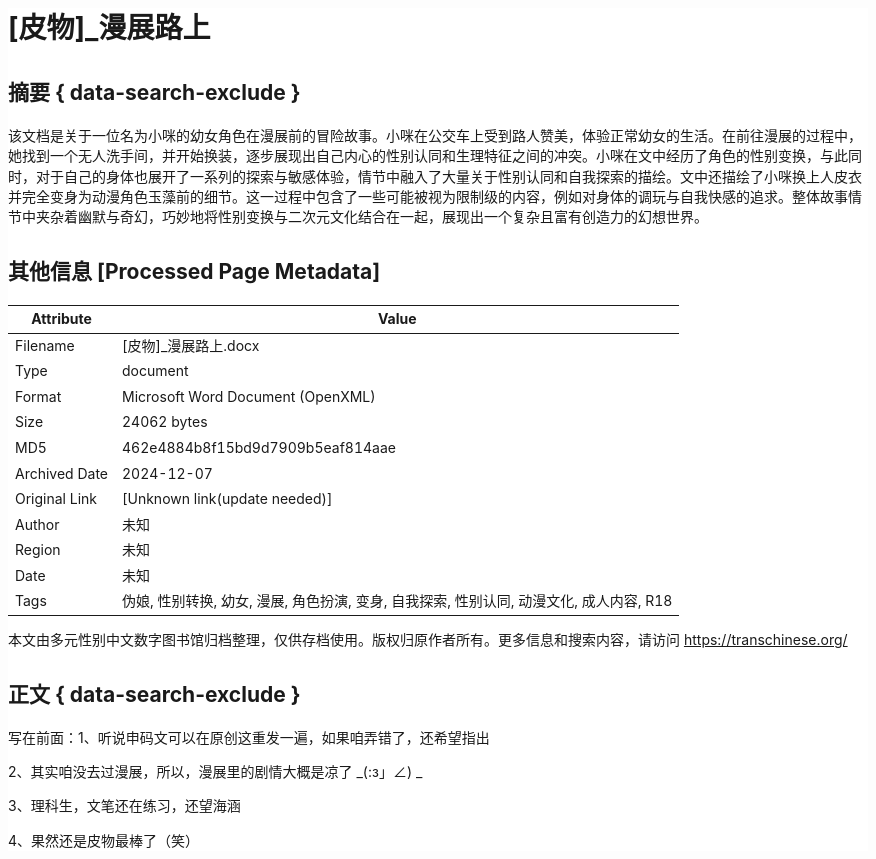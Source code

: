 # [皮物]_漫展路上



## 摘要  { data-search-exclude }


该文档是关于一位名为小咪的幼女角色在漫展前的冒险故事。小咪在公交车上受到路人赞美，体验正常幼女的生活。在前往漫展的过程中，她找到一个无人洗手间，并开始换装，逐步展现出自己内心的性别认同和生理特征之间的冲突。小咪在文中经历了角色的性别变换，与此同时，对于自己的身体也展开了一系列的探索与敏感体验，情节中融入了大量关于性别认同和自我探索的描绘。文中还描绘了小咪换上人皮衣并完全变身为动漫角色玉藻前的细节。这一过程中包含了一些可能被视为限制级的内容，例如对身体的调玩与自我快感的追求。整体故事情节中夹杂着幽默与奇幻，巧妙地将性别变换与二次元文化结合在一起，展现出一个复杂且富有创造力的幻想世界。



## 其他信息 [Processed Page Metadata]

| Attribute       | Value                                  |
|-----------------|----------------------------------------|
| Filename        | [皮物]_漫展路上.docx                             |
| Type            | document                                 |
| Format          | Microsoft Word Document (OpenXML)                               |
| Size            | 24062 bytes                           |
| MD5             | 462e4884b8f15bd9d7909b5eaf814aae                                  |
| Archived Date   | 2024-12-07                             |
| Original Link   | [Unknown link(update needed)]                         |
| Author          | 未知                               |
| Region          | 未知                               |
| Date            | 未知                                 |
| Tags            | 伪娘, 性别转换, 幼女, 漫展, 角色扮演, 变身, 自我探索, 性别认同, 动漫文化, 成人内容, R18                                 |

本文由多元性别中文数字图书馆归档整理，仅供存档使用。版权归原作者所有。更多信息和搜索内容，请访问 <https://transchinese.org/>


## 正文 { data-search-exclude }


写在前面：1、听说申码文可以在原创这重发一遍，如果咱弄错了，还希望指出



2、其实咱没去过漫展，所以，漫展里的剧情大概是凉了 _(:з」∠) _



3、理科生，文笔还在练习，还望海涵





4、果然还是皮物最棒了（笑） 
